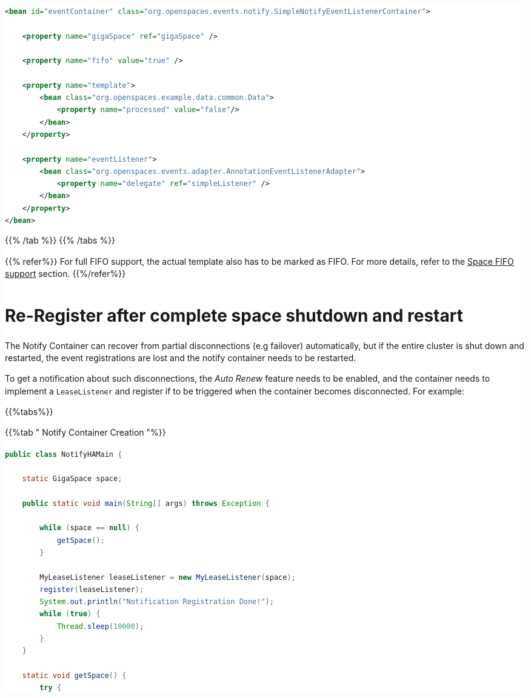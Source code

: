 
```xml
<bean id="eventContainer" class="org.openspaces.events.notify.SimpleNotifyEventListenerContainer">

    <property name="gigaSpace" ref="gigaSpace" />

    <property name="fifo" value="true" />

    <property name="template">
        <bean class="org.openspaces.example.data.common.Data">
            <property name="processed" value="false"/>
        </bean>
    </property>

    <property name="eventListener">
    	<bean class="org.openspaces.events.adapter.AnnotationEventListenerAdapter">
    	    <property name="delegate" ref="simpleListener" />
    	</bean>
    </property>
</bean>
```

{{% /tab %}}
{{% /tabs %}}

{{% refer%}}
For full FIFO support, the actual template also has to be marked as FIFO. For more details, refer to the [Space FIFO support](./fifo-support.html) section.
{{%/refer%}}



# Re-Register after complete space shutdown and restart

The Notify Container can recover from partial disconnections (e.g failover) automatically, but if the entire cluster is shut down and  restarted, the event registrations are lost and the notify container needs to be restarted. 

To get a notification about such disconnections, the *Auto Renew* feature needs to be enabled, and the container needs to implement a `LeaseListener` and register if to be triggered when the container becomes disconnected. For example:

{{%tabs%}}

{{%tab "  Notify Container Creation "%}}


```java
public class NotifyHAMain {

    static GigaSpace space;

    public static void main(String[] args) throws Exception {

        while (space == null) {
            getSpace();
        }

        MyLeaseListener leaseListener = new MyLeaseListener(space);
        register(leaseListener);
        System.out.println("Notification Registration Done!");
        while (true) {
            Thread.sleep(10000);
        }
    }

    static void getSpace() {
        try {
```